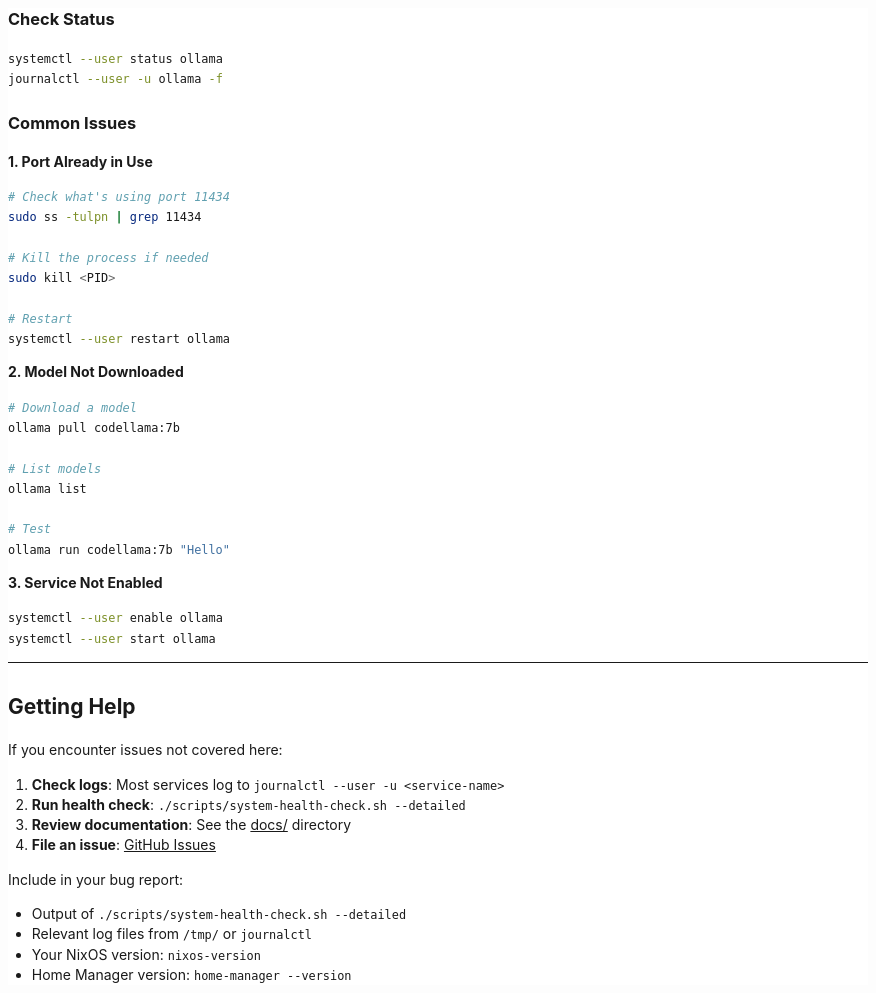### Check Status

```bash
systemctl --user status ollama
journalctl --user -u ollama -f
```

### Common Issues

**1. Port Already in Use**
```bash
# Check what's using port 11434
sudo ss -tulpn | grep 11434

# Kill the process if needed
sudo kill <PID>

# Restart
systemctl --user restart ollama
```

**2. Model Not Downloaded**
```bash
# Download a model
ollama pull codellama:7b

# List models
ollama list

# Test
ollama run codellama:7b "Hello"
```

**3. Service Not Enabled**
```bash
systemctl --user enable ollama
systemctl --user start ollama
```

---

## Getting Help

If you encounter issues not covered here:

1. **Check logs**: Most services log to `journalctl --user -u <service-name>`
2. **Run health check**: `./scripts/system-health-check.sh --detailed`
3. **Review documentation**: See the [docs/](.) directory
4. **File an issue**: [GitHub Issues](https://github.com/MasterofNull/NixOS-Dev-Quick-Deploy/issues)

Include in your bug report:
- Output of `./scripts/system-health-check.sh --detailed`
- Relevant log files from `/tmp/` or `journalctl`
- Your NixOS version: `nixos-version`
- Home Manager version: `home-manager --version`
